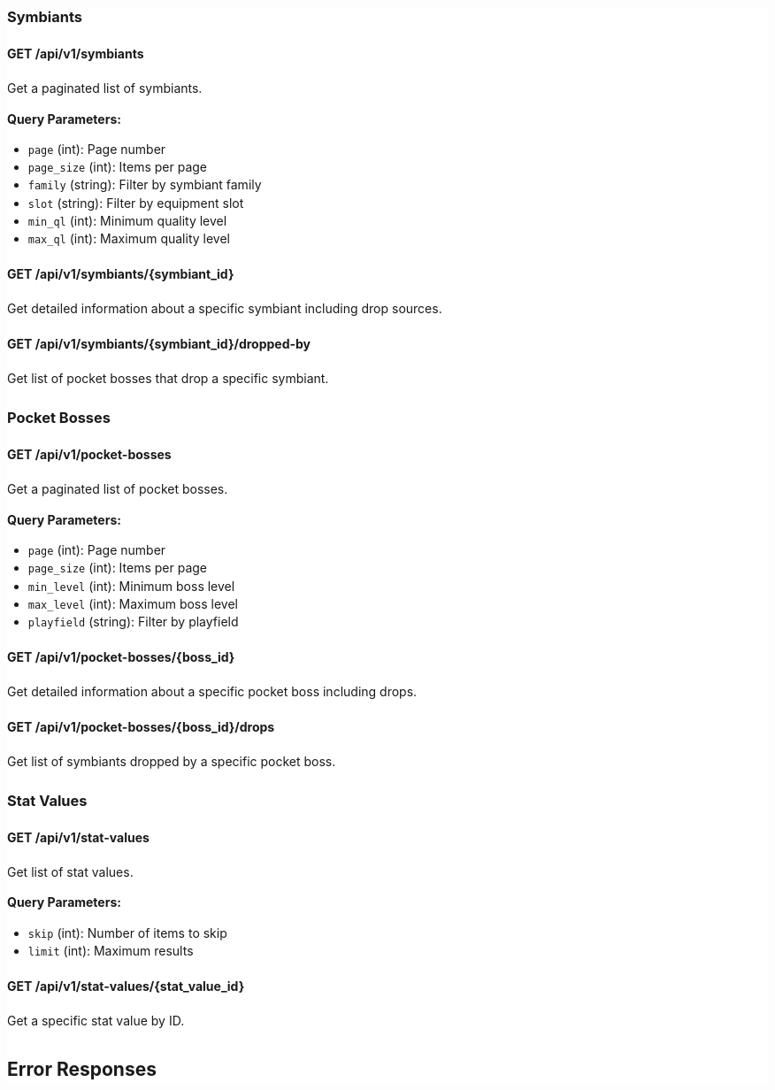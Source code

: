 ### Symbiants

#### GET /api/v1/symbiants
Get a paginated list of symbiants.

**Query Parameters:**
- `page` (int): Page number
- `page_size` (int): Items per page
- `family` (string): Filter by symbiant family
- `slot` (string): Filter by equipment slot
- `min_ql` (int): Minimum quality level
- `max_ql` (int): Maximum quality level

#### GET /api/v1/symbiants/{symbiant_id}
Get detailed information about a specific symbiant including drop sources.

#### GET /api/v1/symbiants/{symbiant_id}/dropped-by
Get list of pocket bosses that drop a specific symbiant.

### Pocket Bosses

#### GET /api/v1/pocket-bosses
Get a paginated list of pocket bosses.

**Query Parameters:**
- `page` (int): Page number
- `page_size` (int): Items per page
- `min_level` (int): Minimum boss level
- `max_level` (int): Maximum boss level
- `playfield` (string): Filter by playfield

#### GET /api/v1/pocket-bosses/{boss_id}
Get detailed information about a specific pocket boss including drops.

#### GET /api/v1/pocket-bosses/{boss_id}/drops
Get list of symbiants dropped by a specific pocket boss.

### Stat Values

#### GET /api/v1/stat-values
Get list of stat values.

**Query Parameters:**
- `skip` (int): Number of items to skip
- `limit` (int): Maximum results

#### GET /api/v1/stat-values/{stat_value_id}
Get a specific stat value by ID.

## Error Responses
